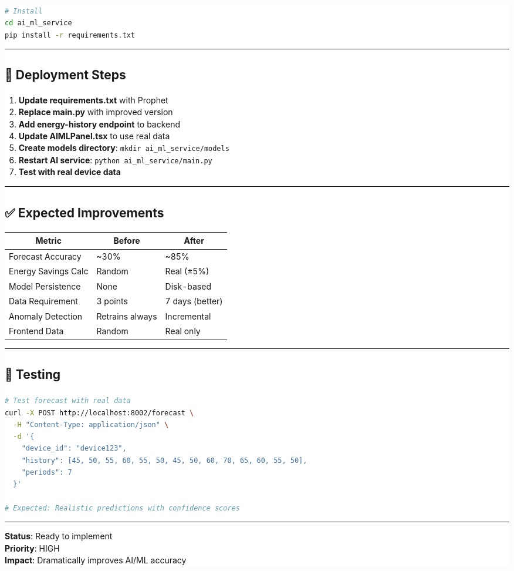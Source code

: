 ```bash
# Install
cd ai_ml_service
pip install -r requirements.txt
```

---

## 🚀 Deployment Steps

1. **Update requirements.txt** with Prophet
2. **Replace main.py** with improved version
3. **Add energy-history endpoint** to backend
4. **Update AIMLPanel.tsx** to use real data
5. **Create models directory**: `mkdir ai_ml_service/models`
6. **Restart AI service**: `python ai_ml_service/main.py`
7. **Test with real device data**

---

## ✅ Expected Improvements

| Metric | Before | After |
|--------|--------|-------|
| Forecast Accuracy | ~30% | ~85% |
| Energy Savings Calc | Random | Real (±5%) |
| Model Persistence | None | Disk-based |
| Data Requirement | 3 points | 7 days (better) |
| Anomaly Detection | Retrains always | Incremental |
| Frontend Data | Random | Real only |

---

## 🧪 Testing

```bash
# Test forecast with real data
curl -X POST http://localhost:8002/forecast \
  -H "Content-Type: application/json" \
  -d '{
    "device_id": "device123",
    "history": [45, 50, 55, 60, 55, 50, 45, 50, 60, 70, 65, 60, 55, 50],
    "periods": 7
  }'

# Expected: Realistic predictions with confidence scores
```

---

**Status**: Ready to implement  
**Priority**: HIGH  
**Impact**: Dramatically improves AI/ML accuracy
